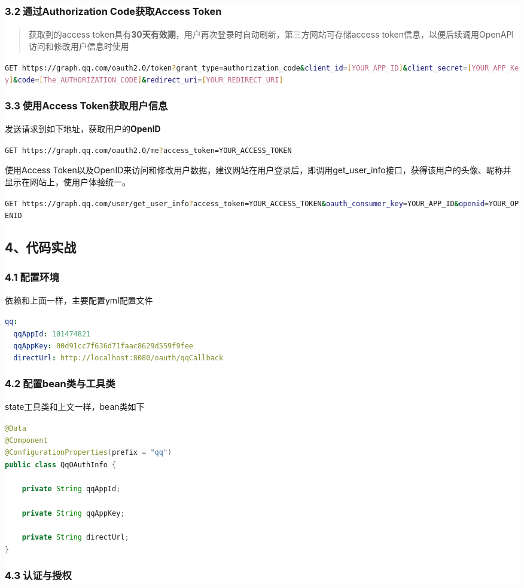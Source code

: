 ### 3.2 通过Authorization Code获取Access Token

> 获取到的access token具有**30天有效期**，用户再次登录时自动刷新，第三方网站可存储access token信息，以便后续调用OpenAPI访问和修改用户信息时使用

```bash
GET https://graph.qq.com/oauth2.0/token?grant_type=authorization_code&client_id=[YOUR_APP_ID]&client_secret=[YOUR_APP_Key]&code=[The_AUTHORIZATION_CODE]&redirect_uri=[YOUR_REDIRECT_URI]
```

### 3.3 使用Access Token获取用户信息

发送请求到如下地址，获取用户的**OpenID**

```bash
GET https://graph.qq.com/oauth2.0/me?access_token=YOUR_ACCESS_TOKEN
```

使用Access Token以及OpenID来访问和修改用户数据，建议网站在用户登录后，即调用get_user_info接口，获得该用户的头像、昵称并显示在网站上，使用户体验统一。

```bash
GET https://graph.qq.com/user/get_user_info?access_token=YOUR_ACCESS_TOKEN&oauth_consumer_key=YOUR_APP_ID&openid=YOUR_OPENID
```

## 4、代码实战

### 4.1 配置环境

依赖和上面一样，主要配置yml配置文件

```yaml
qq:
  qqAppId: 101474821
  qqAppKey: 00d91cc7f636d71faac8629d559f9fee
  directUrl: http://localhost:8080/oauth/qqCallback
```

### 4.2 配置bean类与工具类

state工具类和上文一样，bean类如下

```java
@Data
@Component
@ConfigurationProperties(prefix = "qq")
public class QqOAuthInfo {

    private String qqAppId;

    private String qqAppKey;

    private String directUrl;
}
```

### 4.3 认证与授权
